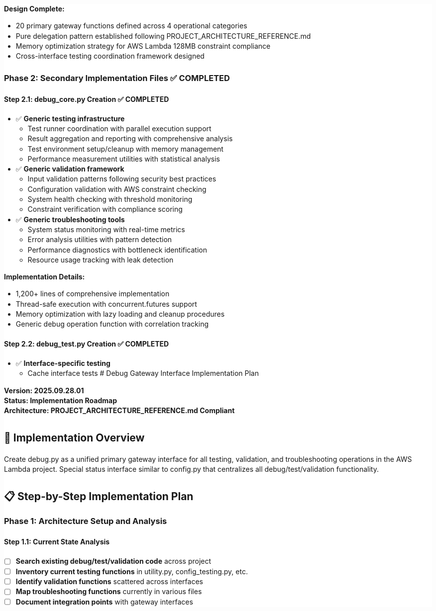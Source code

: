 **Design Complete:**
- 20 primary gateway functions defined across 4 operational categories
- Pure delegation pattern established following PROJECT_ARCHITECTURE_REFERENCE.md
- Memory optimization strategy for AWS Lambda 128MB constraint compliance
- Cross-interface testing coordination framework designed

### Phase 2: Secondary Implementation Files ✅ **COMPLETED**

#### Step 2.1: debug_core.py Creation ✅ **COMPLETED**
- ✅ **Generic testing infrastructure**
  - Test runner coordination with parallel execution support
  - Result aggregation and reporting with comprehensive analysis
  - Test environment setup/cleanup with memory management
  - Performance measurement utilities with statistical analysis
- ✅ **Generic validation framework**
  - Input validation patterns following security best practices
  - Configuration validation with AWS constraint checking
  - System health checking with threshold monitoring
  - Constraint verification with compliance scoring
- ✅ **Generic troubleshooting tools**
  - System status monitoring with real-time metrics
  - Error analysis utilities with pattern detection
  - Performance diagnostics with bottleneck identification
  - Resource usage tracking with leak detection

**Implementation Details:**
- 1,200+ lines of comprehensive implementation
- Thread-safe execution with concurrent.futures support
- Memory optimization with lazy loading and cleanup procedures
- Generic debug operation function with correlation tracking

#### Step 2.2: debug_test.py Creation ✅ **COMPLETED**
- ✅ **Interface-specific testing**
  - Cache interface tests # Debug Gateway Interface Implementation Plan

**Version: 2025.09.28.01**  
**Status: Implementation Roadmap**  
**Architecture: PROJECT_ARCHITECTURE_REFERENCE.md Compliant**

## 🎯 Implementation Overview

Create debug.py as a unified primary gateway interface for all testing, validation, and troubleshooting operations in the AWS Lambda project. Special status interface similar to config.py that centralizes all debug/test/validation functionality.

## 📋 Step-by-Step Implementation Plan

### Phase 1: Architecture Setup and Analysis

#### Step 1.1: Current State Analysis
- [ ] **Search existing debug/test/validation code** across project
- [ ] **Inventory current testing functions** in utility.py, config_testing.py, etc.
- [ ] **Identify validation functions** scattered across interfaces
- [ ] **Map troubleshooting functions** currently in various files
- [ ] **Document integration points** with gateway interfaces
